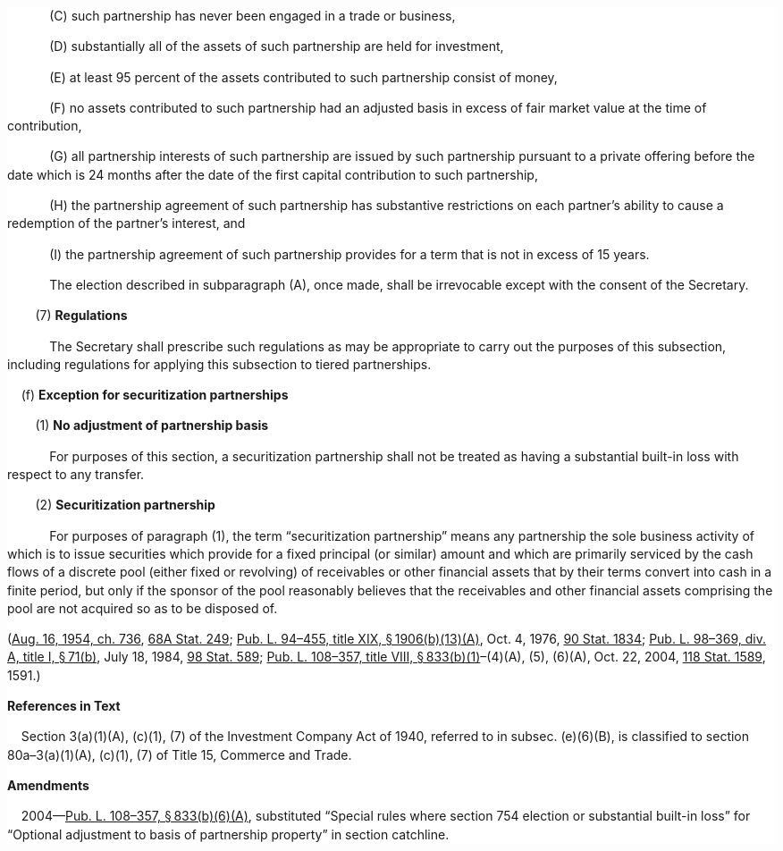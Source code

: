             (C) such partnership has never been engaged in a trade or business,

            (D) substantially all of the assets of such partnership are held for investment,

            (E) at least 95 percent of the assets contributed to such partnership consist of money,

            (F) no assets contributed to such partnership had an adjusted basis in excess of fair market value at the time of contribution,

            (G) all partnership interests of such partnership are issued by such partnership pursuant to a private offering before the date which is 24 months after the date of the first capital contribution to such partnership,

            (H) the partnership agreement of such partnership has substantive restrictions on each partner’s ability to cause a redemption of the partner’s interest, and

            (I) the partnership agreement of such partnership provides for a term that is not in excess of 15 years.

            The election described in subparagraph (A), once made, shall be irrevocable except with the consent of the Secretary.

        (7) __Regulations__ 

            The Secretary shall prescribe such regulations as may be appropriate to carry out the purposes of this subsection, including regulations for applying this subsection to tiered partnerships.

    (f) __Exception for securitization partnerships__ 

        (1) __No adjustment of partnership basis__ 

            For purposes of this section, a securitization partnership shall not be treated as having a substantial built-in loss with respect to any transfer.

        (2) __Securitization partnership__ 

            For purposes of paragraph (1), the term “securitization partnership” means any partnership the sole business activity of which is to issue securities which provide for a fixed principal (or similar) amount and which are primarily serviced by the cash flows of a discrete pool (either fixed or revolving) of receivables or other financial assets that by their terms convert into cash in a finite period, but only if the sponsor of the pool reasonably believes that the receivables and other financial assets comprising the pool are not acquired so as to be disposed of.

([Aug. 16, 1954, ch. 736][/us/act/1954-08-16/ch736], [68A Stat. 249][/us/stat/68A/249]; [Pub. L. 94–455, title XIX, § 1906(b)(13)(A)][/us/pl/94/455/s1906/b/13/A], Oct. 4, 1976, [90 Stat. 1834][/us/stat/90/1834]; [Pub. L. 98–369, div. A, title I, § 71(b)][/us/pl/98/369/s71/b], July 18, 1984, [98 Stat. 589][/us/stat/98/589]; [Pub. L. 108–357, title VIII, § 833(b)(1)][/us/pl/108/357/s833/b/1]–(4)(A), (5), (6)(A), Oct. 22, 2004, [118 Stat. 1589][/us/stat/118/1589], 1591.)

 __References in Text__ 

    Section 3(a)(1)(A), (c)(1), (7) of the Investment Company Act of 1940, referred to in subsec. (e)(6)(B), is classified to section 80a–3(a)(1)(A), (c)(1), (7) of Title 15, Commerce and Trade.

 __Amendments__ 

    2004—[Pub. L. 108–357, § 833(b)(6)(A)][/us/pl/108/357/s833/b/6/A], substituted “Special rules where section 754 election or substantial built-in loss” for “Optional adjustment to basis of partnership property” in section catchline.


[/us/act/1954-08-16/ch736]: https://publicdocs.github.io/go/links?ns=uslm&ref=%2Fus%2Fact%2F1954-08-16%2Fch736
[/us/stat/68A/249]: https://publicdocs.github.io/go/links?ns=uslm&ref=%2Fus%2Fstat%2F68A%2F249
[/us/pl/94/455/s1906/b/13/A]: https://publicdocs.github.io/go/links?ns=uslm&ref=%2Fus%2Fpl%2F94%2F455%2Fs1906%2Fb%2F13%2FA
[/us/stat/90/1834]: https://publicdocs.github.io/go/links?ns=uslm&ref=%2Fus%2Fstat%2F90%2F1834
[/us/pl/98/369/s71/b]: https://publicdocs.github.io/go/links?ns=uslm&ref=%2Fus%2Fpl%2F98%2F369%2Fs71%2Fb
[/us/stat/98/589]: https://publicdocs.github.io/go/links?ns=uslm&ref=%2Fus%2Fstat%2F98%2F589
[/us/pl/108/357/s833/b/1]: https://publicdocs.github.io/go/links?ns=uslm&ref=%2Fus%2Fpl%2F108%2F357%2Fs833%2Fb%2F1
[/us/stat/118/1589]: https://publicdocs.github.io/go/links?ns=uslm&ref=%2Fus%2Fstat%2F118%2F1589
[/us/pl/108/357/s833/b/6/A]: https://publicdocs.github.io/go/links?ns=uslm&ref=%2Fus%2Fpl%2F108%2F357%2Fs833%2Fb%2F6%2FA
[/us/pl/108/357/s833/b/1]: https://publicdocs.github.io/go/links?ns=uslm&ref=%2Fus%2Fpl%2F108%2F357%2Fs833%2Fb%2F1
[/us/pl/108/357/s833/b/2]: https://publicdocs.github.io/go/links?ns=uslm&ref=%2Fus%2Fpl%2F108%2F357%2Fs833%2Fb%2F2
[/us/pl/108/357/s833/b/3]: https://publicdocs.github.io/go/links?ns=uslm&ref=%2Fus%2Fpl%2F108%2F357%2Fs833%2Fb%2F3
[/us/pl/108/357/s833/b/4/A]: https://publicdocs.github.io/go/links?ns=uslm&ref=%2Fus%2Fpl%2F108%2F357%2Fs833%2Fb%2F4%2FA
[/us/pl/108/357/s833/b/5]: https://publicdocs.github.io/go/links?ns=uslm&ref=%2Fus%2Fpl%2F108%2F357%2Fs833%2Fb%2F5
[/us/pl/98/369]: https://publicdocs.github.io/go/links?ns=uslm&ref=%2Fus%2Fpl%2F98%2F369
[/us/pl/94/455]: https://publicdocs.github.io/go/links?ns=uslm&ref=%2Fus%2Fpl%2F94%2F455
[/us/pl/108/357/s833/d/2]: https://publicdocs.github.io/go/links?ns=uslm&ref=%2Fus%2Fpl%2F108%2F357%2Fs833%2Fd%2F2
[/us/stat/118/1592]: https://publicdocs.github.io/go/links?ns=uslm&ref=%2Fus%2Fstat%2F118%2F1592
[/us/usc/t26/s6031]: https://publicdocs.github.io/go/links?ns=uslm&ref=%2Fus%2Fusc%2Ft26%2Fs6031
[/us/pl/98/369]: https://publicdocs.github.io/go/links?ns=uslm&ref=%2Fus%2Fpl%2F98%2F369
[/us/pl/98/369/s71/c]: https://publicdocs.github.io/go/links?ns=uslm&ref=%2Fus%2Fpl%2F98%2F369%2Fs71%2Fc
[/us/usc/t26/s704]: https://publicdocs.github.io/go/links?ns=uslm&ref=%2Fus%2Fusc%2Ft26%2Fs704